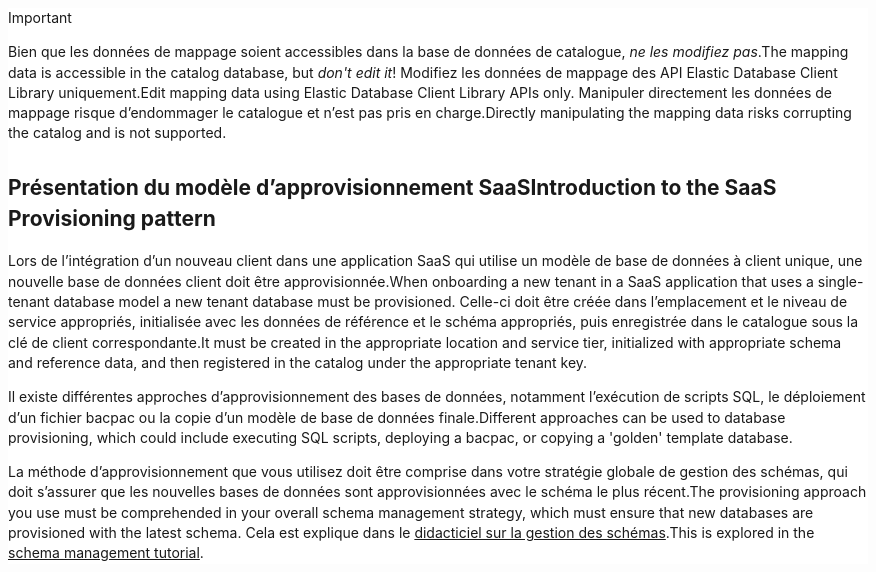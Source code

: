 > [!IMPORTANT]
> <span data-ttu-id="b0131-138">Bien que les données de mappage soient accessibles dans la base de données de catalogue, *ne les modifiez pas*.</span><span class="sxs-lookup"><span data-stu-id="b0131-138">The mapping data is accessible in the catalog database, but *don't edit it*!</span></span> <span data-ttu-id="b0131-139">Modifiez les données de mappage des API Elastic Database Client Library uniquement.</span><span class="sxs-lookup"><span data-stu-id="b0131-139">Edit mapping data using Elastic Database Client Library APIs only.</span></span> <span data-ttu-id="b0131-140">Manipuler directement les données de mappage risque d’endommager le catalogue et n’est pas pris en charge.</span><span class="sxs-lookup"><span data-stu-id="b0131-140">Directly manipulating the mapping data risks corrupting the catalog and is not supported.</span></span>


## <a name="introduction-to-the-saas-provisioning-pattern"></a><span data-ttu-id="b0131-141">Présentation du modèle d’approvisionnement SaaS</span><span class="sxs-lookup"><span data-stu-id="b0131-141">Introduction to the SaaS Provisioning pattern</span></span>

<span data-ttu-id="b0131-142">Lors de l’intégration d’un nouveau client dans une application SaaS qui utilise un modèle de base de données à client unique, une nouvelle base de données client doit être approvisionnée.</span><span class="sxs-lookup"><span data-stu-id="b0131-142">When onboarding a new tenant in a SaaS application that uses a single-tenant database model a new tenant database must be provisioned.</span></span>  <span data-ttu-id="b0131-143">Celle-ci doit être créée dans l’emplacement et le niveau de service appropriés, initialisée avec les données de référence et le schéma appropriés, puis enregistrée dans le catalogue sous la clé de client correspondante.</span><span class="sxs-lookup"><span data-stu-id="b0131-143">It must be created in the appropriate location and service tier, initialized with appropriate schema and reference data, and then registered in the catalog under the appropriate tenant key.</span></span>  

<span data-ttu-id="b0131-144">Il existe différentes approches d’approvisionnement des bases de données, notamment l’exécution de scripts SQL, le déploiement d’un fichier bacpac ou la copie d’un modèle de base de données finale.</span><span class="sxs-lookup"><span data-stu-id="b0131-144">Different approaches can be used to database provisioning, which could include executing SQL scripts, deploying a bacpac, or copying a 'golden' template database.</span></span>  

<span data-ttu-id="b0131-145">La méthode d’approvisionnement que vous utilisez doit être comprise dans votre stratégie globale de gestion des schémas, qui doit s’assurer que les nouvelles bases de données sont approvisionnées avec le schéma le plus récent.</span><span class="sxs-lookup"><span data-stu-id="b0131-145">The provisioning approach you use must be comprehended in your overall schema management strategy, which must ensure that new databases are provisioned with the latest schema.</span></span>  <span data-ttu-id="b0131-146">Cela est explique dans le [didacticiel sur la gestion des schémas](sql-database-saas-tutorial-schema-management.md).</span><span class="sxs-lookup"><span data-stu-id="b0131-146">This is explored in the [schema management tutorial](sql-database-saas-tutorial-schema-management.md).</span></span>  
